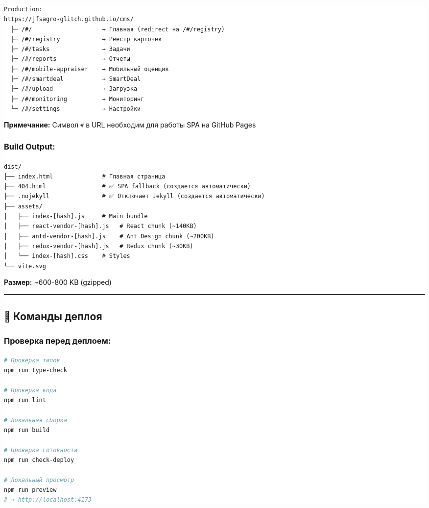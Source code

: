 ```
Production:
https://jfsagro-glitch.github.io/cms/
  ├─ /#/                    → Главная (redirect на /#/registry)
  ├─ /#/registry            → Реестр карточек
  ├─ /#/tasks               → Задачи
  ├─ /#/reports             → Отчеты
  ├─ /#/mobile-appraiser    → Мобильный оценщик
  ├─ /#/smartdeal           → SmartDeal
  ├─ /#/upload              → Загрузка
  ├─ /#/monitoring          → Мониторинг
  └─ /#/settings            → Настройки
```

**Примечание:** Символ `#` в URL необходим для работы SPA на GitHub Pages

### Build Output:

```
dist/
├── index.html              # Главная страница
├── 404.html                # ✅ SPA fallback (создается автоматически)
├── .nojekyll               # ✅ Отключает Jekyll (создается автоматически)
├── assets/
│   ├── index-[hash].js     # Main bundle
│   ├── react-vendor-[hash].js   # React chunk (~140KB)
│   ├── antd-vendor-[hash].js    # Ant Design chunk (~200KB)
│   ├── redux-vendor-[hash].js   # Redux chunk (~30KB)
│   └── index-[hash].css    # Styles
└── vite.svg
```

**Размер:** ~600-800 KB (gzipped)

---

## 🚀 Команды деплоя

### Проверка перед деплоем:

```bash
# Проверка типов
npm run type-check

# Проверка кода
npm run lint

# Локальная сборка
npm run build

# Проверка готовности
npm run check-deploy

# Локальный просмотр
npm run preview
# → http://localhost:4173
```
